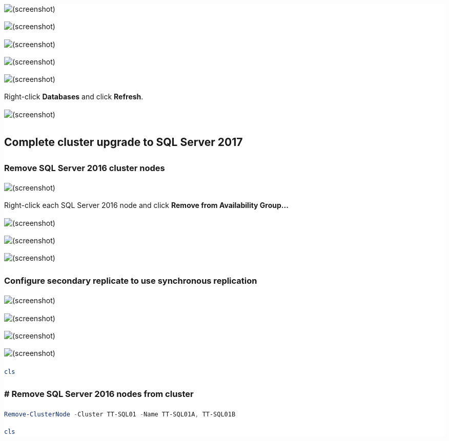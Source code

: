 ![(screenshot)](https://assets.technologytoolbox.com/screenshots/7B/40CAFA67933787ACF266FA2DB68C224101D39E7B.png)

![(screenshot)](https://assets.technologytoolbox.com/screenshots/21/C8939A51C2E8004A6B8D7EFF32C19F90188E5521.png)

![(screenshot)](https://assets.technologytoolbox.com/screenshots/4F/EEF33CDD5625107F2D6E65BE53A22FF48151754F.png)

![(screenshot)](https://assets.technologytoolbox.com/screenshots/39/73323988CEF69AEE5E3E23233131BF691722E839.png)

![(screenshot)](https://assets.technologytoolbox.com/screenshots/EE/A29860730514CD9AB07EE9D32928714368AECEEE.png)

Right-click **Databases** and click **Refresh**.

![(screenshot)](https://assets.technologytoolbox.com/screenshots/FD/269E9064CD89F0BC17D130D75A56D012B202C1FD.png)

## Complete cluster upgrade to SQL Server 2017

### Remove SQL Server 2016 cluster nodes

![(screenshot)](https://assets.technologytoolbox.com/screenshots/AB/D34E0697581A9D90F3E695E471197127837496AB.png)

Right-click each SQL Server 2016 node and click **Remove from Availability Group...**

![(screenshot)](https://assets.technologytoolbox.com/screenshots/7E/4DE6A3D3A9216E7D0E17F88A842E03D639B54E7E.png)

![(screenshot)](https://assets.technologytoolbox.com/screenshots/46/7DBD37D19E93A2B11D06FE9B161C632E799C3C46.png)

![(screenshot)](https://assets.technologytoolbox.com/screenshots/7C/F9D8174CEDC6EE73FA2B0982B58996FB921FD07C.png)

### Configure secondary replicate to use synchronous replication

![(screenshot)](https://assets.technologytoolbox.com/screenshots/7B/973D45E3CDAC6218F4A7F077E8F361617336257B.png)

![(screenshot)](https://assets.technologytoolbox.com/screenshots/A2/9CDCADEF084100FE68D07CE79B9BC44C8FA112A2.png)

![(screenshot)](https://assets.technologytoolbox.com/screenshots/35/0188895AC57E2F26470DC5370F35B4DF4F5B5335.png)

![(screenshot)](https://assets.technologytoolbox.com/screenshots/C7/47D6DFB157B07D1E5370BB886583221E8CDD56C7.png)

```PowerShell
cls
```

### # Remove SQL Server 2016 nodes from cluster

```PowerShell
Remove-ClusterNode -Cluster TT-SQL01 -Name TT-SQL01A, TT-SQL01B
```

```PowerShell
cls
```
